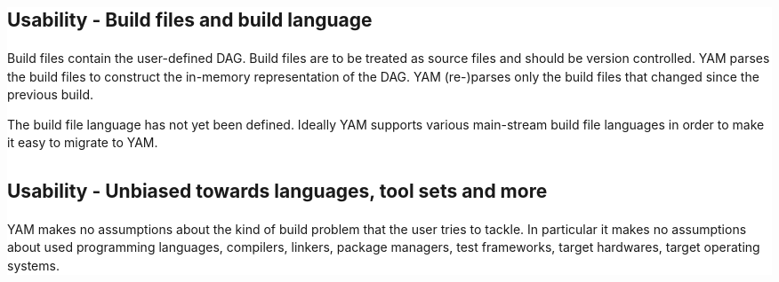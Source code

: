 ## Usability - Build files and build language

Build files contain the user-defined DAG. Build files are to be treated as
source files and should be version controlled. YAM parses the build files to 
construct the in-memory representation of the DAG. YAM (re-)parses only the build 
files that changed since the previous build.

The build file language has not yet been defined. Ideally YAM supports various main-stream build file languages in order to make it easy to migrate to YAM.

## Usability - Unbiased towards languages, tool sets and more

YAM makes no assumptions about the kind of build problem that the user tries
to tackle. In particular it makes no assumptions about used programming languages,
compilers, linkers, package managers, test frameworks, target hardwares, target
operating systems.
